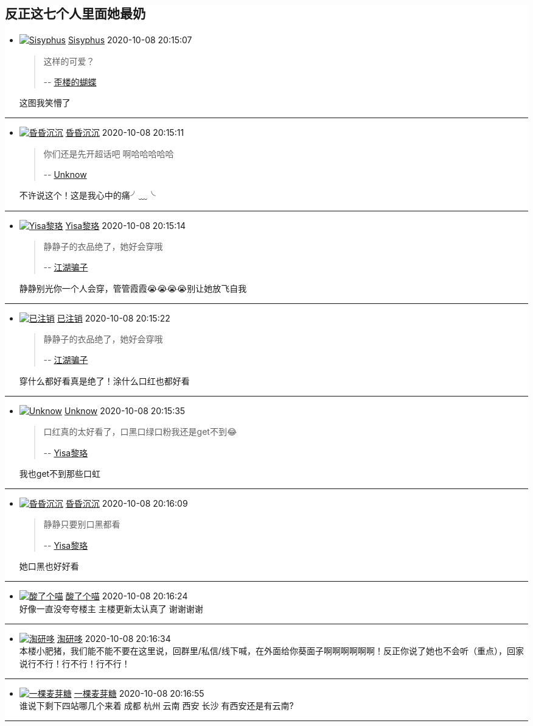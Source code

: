   反正这七个人里面她最奶  
---
* [![Sisyphus](../../image/icon/u223292445-5.jpg)](https://www.douban.com/people/223292445/)    [Sisyphus](https://www.douban.com/people/223292445/)    2020-10-08 20:15:07  
  >这样的可爱？  
  >
  >-- [歪楼的蝴蝶](https://www.douban.com/people/176743619/)  
  
  这图我笑懵了  
---
* [![昏昏沉沉](../../image/icon/u223180665-2.jpg)](https://www.douban.com/people/223180665/)    [昏昏沉沉](https://www.douban.com/people/223180665/)    2020-10-08 20:15:11  
  >你们还是先开超话吧 啊哈哈哈哈哈  
  >
  >-- [Unknow](https://www.douban.com/people/219306324/)  
  
  不许说这个！这是我心中的痛╯﹏╰  
---
* [![Yisa黎珞](../../image/icon/u217273308-1.jpg)](https://www.douban.com/people/217273308/)    [Yisa黎珞](https://www.douban.com/people/217273308/)    2020-10-08 20:15:14  
  >静静子的衣品绝了，她好会穿哦  
  >
  >-- [江湖骗子](https://www.douban.com/people/doubanxiaohulu/)  
  
  静静别光你一个人会穿，管管霞霞😭😭😭😭别让她放飞自我  
---
* [![已注销](../../image/icon/u187860590-7.jpg)](https://www.douban.com/people/187860590/)    [已注销](https://www.douban.com/people/187860590/)    2020-10-08 20:15:22  
  >静静子的衣品绝了，她好会穿哦  
  >
  >-- [江湖骗子](https://www.douban.com/people/doubanxiaohulu/)  
  
  穿什么都好看真是绝了！涂什么口红也都好看  
---
* [![Unknow](../../image/icon/u219306324-4.jpg)](https://www.douban.com/people/219306324/)    [Unknow](https://www.douban.com/people/219306324/)    2020-10-08 20:15:35  
  >口红真的太好看了，口黑口绿口粉我还是get不到😂  
  >
  >-- [Yisa黎珞](https://www.douban.com/people/217273308/)  
  
  我也get不到那些口虹  
---
* [![昏昏沉沉](../../image/icon/u223180665-2.jpg)](https://www.douban.com/people/223180665/)    [昏昏沉沉](https://www.douban.com/people/223180665/)    2020-10-08 20:16:09  
  >静静只要别口黑都看  
  >
  >-- [Yisa黎珞](https://www.douban.com/people/217273308/)  
  
  她口黑也好好看  
---
* [![酸了个喵](../../image/icon/u3710306-12.jpg)](https://www.douban.com/people/elaine_lui/)    [酸了个喵](https://www.douban.com/people/elaine_lui/)    2020-10-08 20:16:24  
  好像一直没夸夸楼主 主楼更新太认真了 谢谢谢谢  
---
* [![淘研哆](../../image/icon/u3945945-6.jpg)](https://www.douban.com/people/3945945/)    [淘研哆](https://www.douban.com/people/3945945/)    2020-10-08 20:16:34  
  本楼小肥猪，我们能不能不要在这里说，回群里/私信/线下喊，在外面给你葵面子啊啊啊啊啊啊！反正你说了她也不会听（重点），回家说行不行！行不行！行不行！  
---
* [![一棵麦芽糖](../../image/icon/u114181779-2.jpg)](https://www.douban.com/people/114181779/)    [一棵麦芽糖](https://www.douban.com/people/114181779/)    2020-10-08 20:16:55  
  谁说下剩下四站哪几个来着 成都  杭州 云南 西安  长沙 有西安还是有云南?  
---
